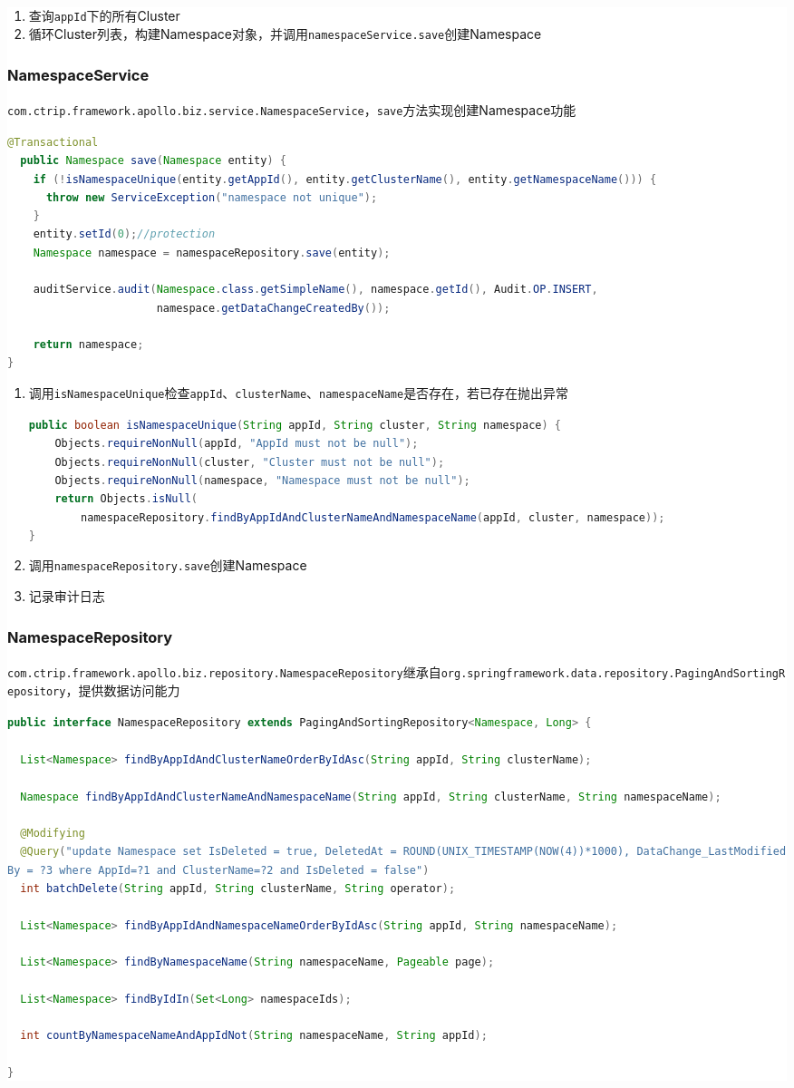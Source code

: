 1. 查询`appId`下的所有Cluster
2. 循环Cluster列表，构建Namespace对象，并调用`namespaceService.save`创建Namespace

### NamespaceService

`com.ctrip.framework.apollo.biz.service.NamespaceService`，`save`方法实现创建Namespace功能

```java
@Transactional
  public Namespace save(Namespace entity) {
    if (!isNamespaceUnique(entity.getAppId(), entity.getClusterName(), entity.getNamespaceName())) {
      throw new ServiceException("namespace not unique");
    }
    entity.setId(0);//protection
    Namespace namespace = namespaceRepository.save(entity);

    auditService.audit(Namespace.class.getSimpleName(), namespace.getId(), Audit.OP.INSERT,
                       namespace.getDataChangeCreatedBy());

    return namespace;
}
```

1. 调用`isNamespaceUnique`检查`appId`、`clusterName`、`namespaceName`是否存在，若已存在抛出异常

    ```java
    public boolean isNamespaceUnique(String appId, String cluster, String namespace) {
        Objects.requireNonNull(appId, "AppId must not be null");
        Objects.requireNonNull(cluster, "Cluster must not be null");
        Objects.requireNonNull(namespace, "Namespace must not be null");
        return Objects.isNull(
            namespaceRepository.findByAppIdAndClusterNameAndNamespaceName(appId, cluster, namespace));
    }
    ```

2. 调用`namespaceRepository.save`创建Namespace
3. 记录审计日志

### NamespaceRepository

`com.ctrip.framework.apollo.biz.repository.NamespaceRepository`继承自`org.springframework.data.repository.PagingAndSortingRepository`，提供数据访问能力

```java
public interface NamespaceRepository extends PagingAndSortingRepository<Namespace, Long> {

  List<Namespace> findByAppIdAndClusterNameOrderByIdAsc(String appId, String clusterName);

  Namespace findByAppIdAndClusterNameAndNamespaceName(String appId, String clusterName, String namespaceName);

  @Modifying
  @Query("update Namespace set IsDeleted = true, DeletedAt = ROUND(UNIX_TIMESTAMP(NOW(4))*1000), DataChange_LastModifiedBy = ?3 where AppId=?1 and ClusterName=?2 and IsDeleted = false")
  int batchDelete(String appId, String clusterName, String operator);

  List<Namespace> findByAppIdAndNamespaceNameOrderByIdAsc(String appId, String namespaceName);

  List<Namespace> findByNamespaceName(String namespaceName, Pageable page);

  List<Namespace> findByIdIn(Set<Long> namespaceIds);

  int countByNamespaceNameAndAppIdNot(String namespaceName, String appId);

}
```